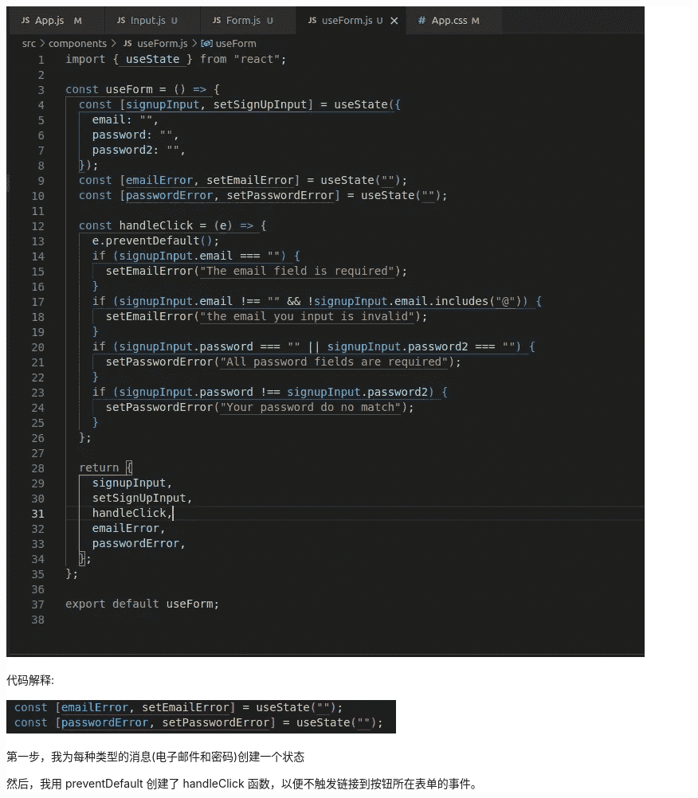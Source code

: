 ![](img/63e4052458c21f809abd541328fc7ca5.png)

代码解释:

![](img/507def002c44f4fb960b96c04a2bf5c3.png)

第一步，我为每种类型的消息(电子邮件和密码)创建一个状态

然后，我用 preventDefault 创建了 handleClick 函数，以便不触发链接到按钮所在表单的事件。
